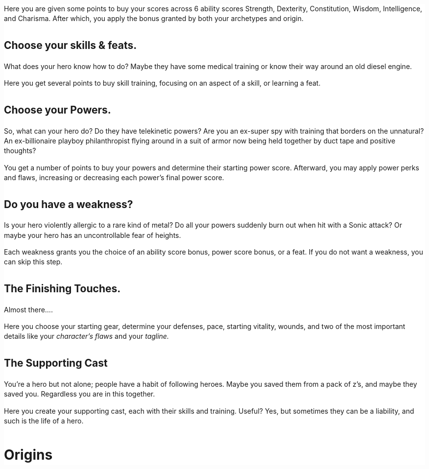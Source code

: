 Here you are given some points to buy your scores across 6 ability
scores Strength, Dexterity, Constitution, Wisdom, Intelligence, and
Charisma. After which, you apply the bonus granted by both your
archetypes and origin.

## Choose your skills & feats.

What does your hero know how to do? Maybe they have some medical
training or know their way around an old diesel engine.

Here you get several points to buy skill training, focusing on an aspect
of a skill, or learning a feat.

## Choose your Powers. 

So, what can your hero do? Do they have telekinetic powers? Are you an
ex-super spy with training that borders on the unnatural? An
ex-billionaire playboy philanthropist flying around in a suit of armor
now being held together by duct tape and positive thoughts?

You get a number of points to buy your powers and determine their
starting power score. Afterward, you may apply power perks and flaws,
increasing or decreasing each power’s final power score.

## Do you have a weakness?

Is your hero violently allergic to a rare kind of metal? Do all your
powers suddenly burn out when hit with a Sonic attack? Or maybe your
hero has an uncontrollable fear of heights.

Each weakness grants you the choice of an ability score bonus, power
score bonus, or a feat. If you do not want a weakness, you can skip this
step.

## The Finishing Touches.

Almost there….

Here you choose your starting gear, determine your defenses, pace,
starting vitality, wounds, and two of the most important details like
your *character’s flaws* and your *tagline.*

## The Supporting Cast 

You’re a hero but not alone; people have a habit of following heroes.
Maybe you saved them from a pack of z’s, and maybe they saved you.
Regardless you are in this together.

Here you create your supporting cast, each with their skills and
training. Useful? Yes, but sometimes they can be a liability, and such
is the life of a hero.

# Origins 

